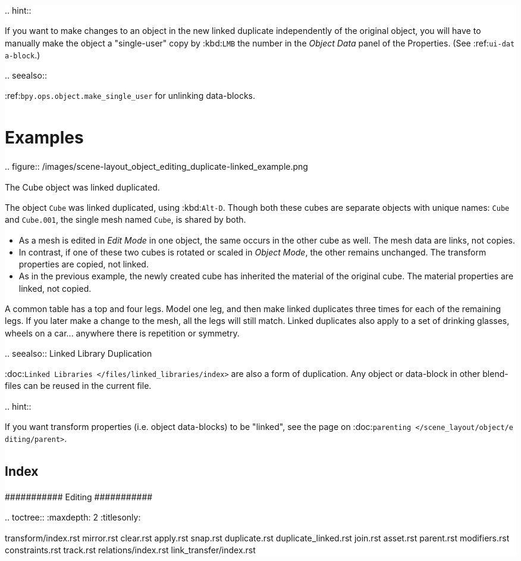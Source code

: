 .. hint::

   If you want to make changes to an object in the new linked duplicate independently of
   the original object, you will have to manually make the object a "single-user" copy
   by :kbd:`LMB` the number in the *Object Data* panel of the Properties. (See :ref:`ui-data-block`.)

.. seealso::

   :ref:`bpy.ops.object.make_single_user` for unlinking data-blocks.


Examples
========

.. figure:: /images/scene-layout_object_editing_duplicate-linked_example.png

   The Cube object was linked duplicated.

The object ``Cube`` was linked duplicated, using :kbd:`Alt-D`.
Though both these cubes are separate objects with unique names:
``Cube`` and ``Cube.001``, the single mesh named ``Cube``, is shared by both.

- As a mesh is edited in *Edit Mode* in one object, the same occurs in
  the other cube as well. The mesh data are links, not copies.
- In contrast, if one of these two cubes is rotated or scaled in *Object Mode*,
  the other remains unchanged. The transform properties are copied, not linked.
- As in the previous example, the newly created cube has inherited
  the material of the original cube. The material properties are linked, not copied.

A common table has a top and four legs. Model one leg, and then make linked duplicates
three times for each of the remaining legs. If you later make a change to the mesh,
all the legs will still match. Linked duplicates also apply to a set of drinking glasses,
wheels on a car... anywhere there is repetition or symmetry.

.. seealso:: Linked Library Duplication

   :doc:`Linked Libraries </files/linked_libraries/index>` are also a form of duplication.
   Any object or data-block in other blend-files can be reused in the current file.

.. hint::

   If you want transform properties (i.e. object data-blocks) to be "linked",
   see the page on :doc:`parenting </scene_layout/object/editing/parent>`.


## Index


###########
  Editing
###########

.. toctree::
   :maxdepth: 2
   :titlesonly:

   transform/index.rst
   mirror.rst
   clear.rst
   apply.rst
   snap.rst
   duplicate.rst
   duplicate_linked.rst
   join.rst
   asset.rst
   parent.rst
   modifiers.rst
   constraints.rst
   track.rst
   relations/index.rst
   link_transfer/index.rst